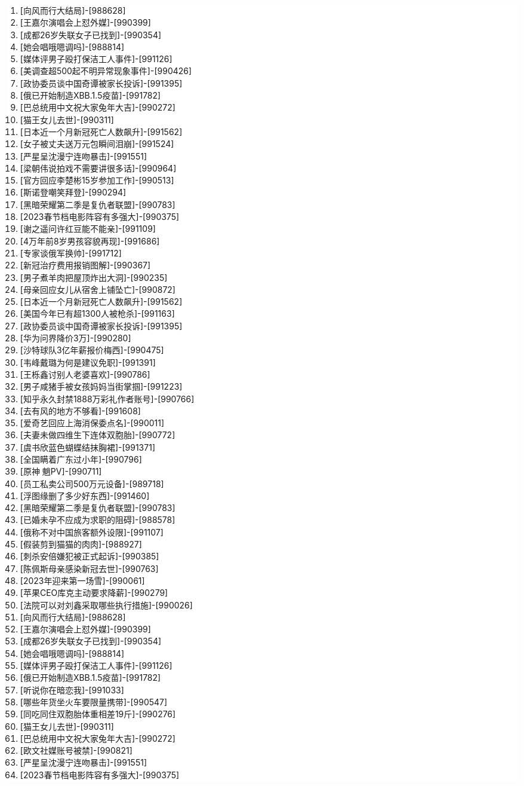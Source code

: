 1. [向风而行大结局]-[988628]
1. [王嘉尔演唱会上怼外媒]-[990399]
1. [成都26岁失联女子已找到]-[990354]
1. [她会唱哦嗯调吗]-[988814]
1. [媒体评男子殴打保洁工人事件]-[991126]
1. [美调查超500起不明异常现象事件]-[990426]
1. [政协委员谈中国奇谭被家长投诉]-[991395]
1. [俄已开始制造XBB.1.5疫苗]-[991782]
1. [巴总统用中文祝大家兔年大吉]-[990272]
1. [猫王女儿去世]-[990311]
1. [日本近一个月新冠死亡人数飙升]-[991562]
1. [女子被丈夫送万元包瞬间泪崩]-[991524]
1. [严星呈沈漫宁连吻暴击]-[991551]
1. [梁朝伟说拍戏不需要讲很多话]-[990964]
1. [官方回应李楚彬15岁参加工作]-[990513]
1. [斯诺登嘲笑拜登]-[990294]
1. [黑暗荣耀第二季是复仇者联盟]-[990783]
1. [2023春节档电影阵容有多强大]-[990375]
1. [谢之遥问许红豆能不能亲]-[991109]
1. [4万年前8岁男孩容貌再现]-[991686]
1. [专家谈俄军换帅]-[991712]
1. [新冠治疗费用报销图解]-[990367]
1. [男子煮羊肉把屋顶炸出大洞]-[990235]
1. [母亲回应女儿从宿舍上铺坠亡]-[990872]
1. [日本近一个月新冠死亡人数飙升]-[991562]
1. [美国今年已有超1300人被枪杀]-[991163]
1. [政协委员谈中国奇谭被家长投诉]-[991395]
1. [华为问界降价3万]-[990280]
1. [沙特球队3亿年薪报价梅西]-[990475]
1. [韦峰戴璐为何是建议免职]-[991391]
1. [王栎鑫讨别人老婆喜欢]-[990786]
1. [男子咸猪手被女孩妈妈当街掌掴]-[991223]
1. [知乎永久封禁1888万彩礼作者账号]-[990766]
1. [去有风的地方不够看]-[991608]
1. [爱奇艺回应上海消保委点名]-[990011]
1. [夫妻未做四维生下连体双胞胎]-[990772]
1. [虞书欣蓝色蝴蝶结抹胸裙]-[991371]
1. [全国瞒着广东过小年]-[990796]
1. [原神 魈PV]-[990711]
1. [员工私卖公司500万元设备]-[989718]
1. [浮图缘删了多少好东西]-[991460]
1. [黑暗荣耀第二季是复仇者联盟]-[990783]
1. [已婚未孕不应成为求职的阻碍]-[988578]
1. [俄称不对中国旅客额外设限]-[991107]
1. [假装剪到猫猫的肉肉]-[988927]
1. [刺杀安倍嫌犯被正式起诉]-[990385]
1. [陈佩斯母亲感染新冠去世]-[990763]
1. [2023年迎来第一场雪]-[990061]
1. [苹果CEO库克主动要求降薪]-[990279]
1. [法院可以对刘鑫采取哪些执行措施]-[990026]
1. [向风而行大结局]-[988628]
1. [王嘉尔演唱会上怼外媒]-[990399]
1. [成都26岁失联女子已找到]-[990354]
1. [她会唱哦嗯调吗]-[988814]
1. [媒体评男子殴打保洁工人事件]-[991126]
1. [俄已开始制造XBB.1.5疫苗]-[991782]
1. [听说你在暗恋我]-[991033]
1. [哪些年货坐火车要限量携带]-[990547]
1. [同吃同住双胞胎体重相差19斤]-[990276]
1. [猫王女儿去世]-[990311]
1. [巴总统用中文祝大家兔年大吉]-[990272]
1. [欧文社媒账号被禁]-[990821]
1. [严星呈沈漫宁连吻暴击]-[991551]
1. [2023春节档电影阵容有多强大]-[990375]